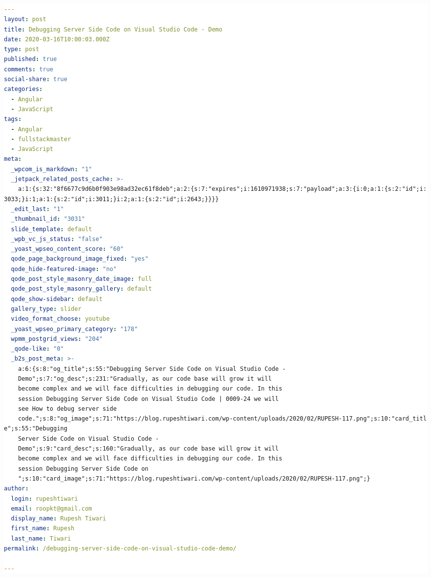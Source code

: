 ```yaml
---
layout: post
title: Debugging Server Side Code on Visual Studio Code - Demo
date: 2020-03-16T10:00:03.000Z
type: post
published: true
comments: true
social-share: true
categories:
  - Angular
  - JavaScript
tags:
  - Angular
  - fullstackmaster
  - JavaScript
meta:
  _wpcom_is_markdown: "1"
  _jetpack_related_posts_cache: >-
    a:1:{s:32:"8f6677c9d6b0f903e98ad32ec61f8deb";a:2:{s:7:"expires";i:1610971938;s:7:"payload";a:3:{i:0;a:1:{s:2:"id";i:3033;}i:1;a:1:{s:2:"id";i:3011;}i:2;a:1:{s:2:"id";i:2643;}}}}
  _edit_last: "1"
  _thumbnail_id: "3031"
  slide_template: default
  _wpb_vc_js_status: "false"
  _yoast_wpseo_content_score: "60"
  qode_page_background_image_fixed: "yes"
  qode_hide-featured-image: "no"
  qode_post_style_masonry_date_image: full
  qode_post_style_masonry_gallery: default
  qode_show-sidebar: default
  gallery_type: slider
  video_format_choose: youtube
  _yoast_wpseo_primary_category: "178"
  wpmm_postgrid_views: "204"
  _qode-like: "0"
  _b2s_post_meta: >-
    a:6:{s:8:"og_title";s:55:"Debugging Server Side Code on Visual Studio Code -
    Demo";s:7:"og_desc";s:231:"Gradually, as our code base will grow it will
    become complex and we will face difficulties in debugging our code. In this
    session Debugging Server Side Code on Visual Studio Code | 0009-24 we will
    see How to debug server side
    code.";s:8:"og_image";s:71:"https://blog.rupeshtiwari.com/wp-content/uploads/2020/02/RUPESH-117.png";s:10:"card_title";s:55:"Debugging
    Server Side Code on Visual Studio Code -
    Demo";s:9:"card_desc";s:160:"Gradually, as our code base will grow it will
    become complex and we will face difficulties in debugging our code. In this
    session Debugging Server Side Code on
    ";s:10:"card_image";s:71:"https://blog.rupeshtiwari.com/wp-content/uploads/2020/02/RUPESH-117.png";}
author:
  login: rupeshtiwari
  email: roopkt@gmail.com
  display_name: Rupesh Tiwari
  first_name: Rupesh
  last_name: Tiwari
permalink: /debugging-server-side-code-on-visual-studio-code-demo/

---
```
